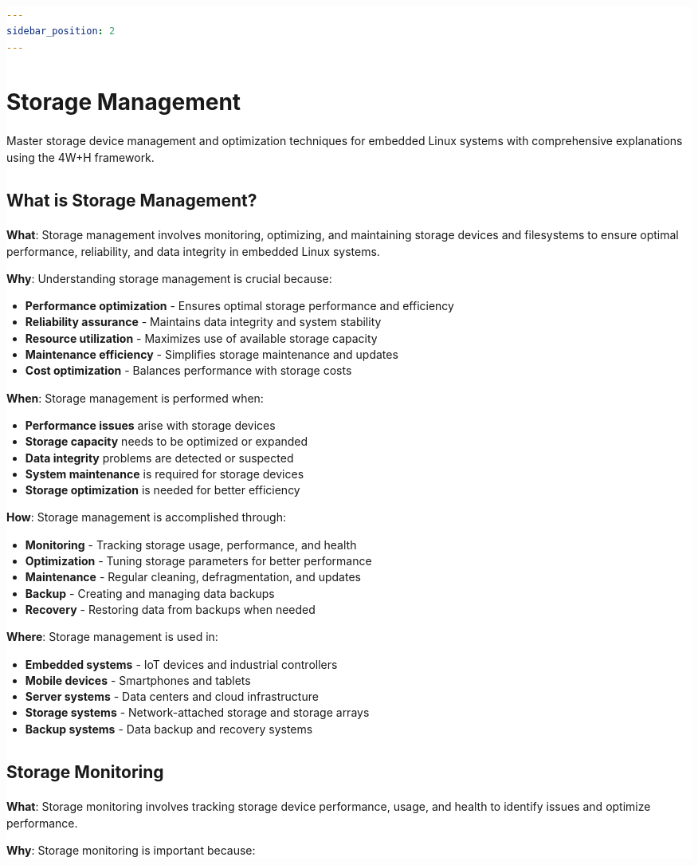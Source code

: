 ```yaml
---
sidebar_position: 2
---
```


# Storage Management

Master storage device management and optimization techniques for embedded Linux systems with comprehensive explanations using the 4W+H framework.

## What is Storage Management?

**What**: Storage management involves monitoring, optimizing, and maintaining storage devices and filesystems to ensure optimal performance, reliability, and data integrity in embedded Linux systems.

**Why**: Understanding storage management is crucial because:

- **Performance optimization** - Ensures optimal storage performance and efficiency
- **Reliability assurance** - Maintains data integrity and system stability
- **Resource utilization** - Maximizes use of available storage capacity
- **Maintenance efficiency** - Simplifies storage maintenance and updates
- **Cost optimization** - Balances performance with storage costs

**When**: Storage management is performed when:

- **Performance issues** arise with storage devices
- **Storage capacity** needs to be optimized or expanded
- **Data integrity** problems are detected or suspected
- **System maintenance** is required for storage devices
- **Storage optimization** is needed for better efficiency

**How**: Storage management is accomplished through:

- **Monitoring** - Tracking storage usage, performance, and health
- **Optimization** - Tuning storage parameters for better performance
- **Maintenance** - Regular cleaning, defragmentation, and updates
- **Backup** - Creating and managing data backups
- **Recovery** - Restoring data from backups when needed

**Where**: Storage management is used in:

- **Embedded systems** - IoT devices and industrial controllers
- **Mobile devices** - Smartphones and tablets
- **Server systems** - Data centers and cloud infrastructure
- **Storage systems** - Network-attached storage and storage arrays
- **Backup systems** - Data backup and recovery systems

## Storage Monitoring

**What**: Storage monitoring involves tracking storage device performance, usage, and health to identify issues and optimize performance.

**Why**: Storage monitoring is important because:
